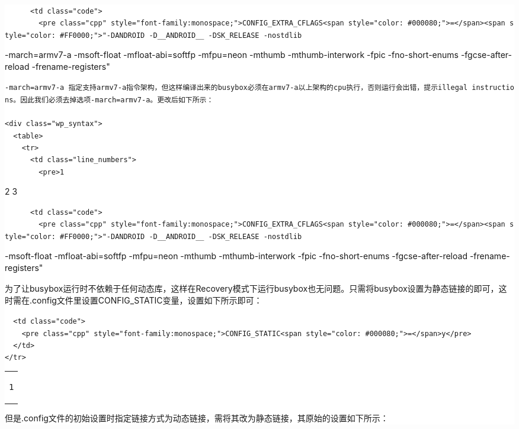           <td class="code">
            <pre class="cpp" style="font-family:monospace;">CONFIG_EXTRA_CFLAGS<span style="color: #000080;">=</span><span style="color: #FF0000;">"-DANDROID -D__ANDROID__ -DSK_RELEASE -nostdlib 
-march=armv7-a -msoft-float -mfloat-abi=softfp -mfpu=neon -mthumb 
-mthumb-interwork -fpic -fno-short-enums -fgcse-after-reload 
-frename-registers"</span></pre>
          </td>
        </tr>
      </table>
    </div>
    
    -march=armv7-a 指定支持armv7-a指令架构，但这样编译出来的busybox必须在armv7-a以上架构的cpu执行，否则运行会出错，提示illegal instructions。因此我们必须去掉选项-march=armv7-a。更改后如下所示：
    
    <div class="wp_syntax">
      <table>
        <tr>
          <td class="line_numbers">
            <pre>1
2
3
</pre>
          </td>
          
          <td class="code">
            <pre class="cpp" style="font-family:monospace;">CONFIG_EXTRA_CFLAGS<span style="color: #000080;">=</span><span style="color: #FF0000;">"-DANDROID -D__ANDROID__ -DSK_RELEASE -nostdlib  
-msoft-float   -mfloat-abi=softfp -mfpu=neon -mthumb -mthumb-interwork 
-fpic -fno-short-enums -fgcse-after-reload -frename-registers"</span></pre>
          </td>
        </tr>
      </table>
    </div>

为了让busybox运行时不依赖于任何动态库，这样在Recovery模式下运行busybox也无问题。只需将busybox设置为静态链接的即可，这时需在.config文件里设置CONFIG_STATIC变量，设置如下所示即可：

<div class="wp_syntax">
  <table>
    <tr>
      <td class="line_numbers">
        <pre>1
</pre>
      </td>
      
      <td class="code">
        <pre class="cpp" style="font-family:monospace;">CONFIG_STATIC<span style="color: #000080;">=</span>y</pre>
      </td>
    </tr>
  </table>
</div>

但是.config文件的初始设置时指定链接方式为动态链接，需将其改为静态链接，其原始的设置如下所示：
